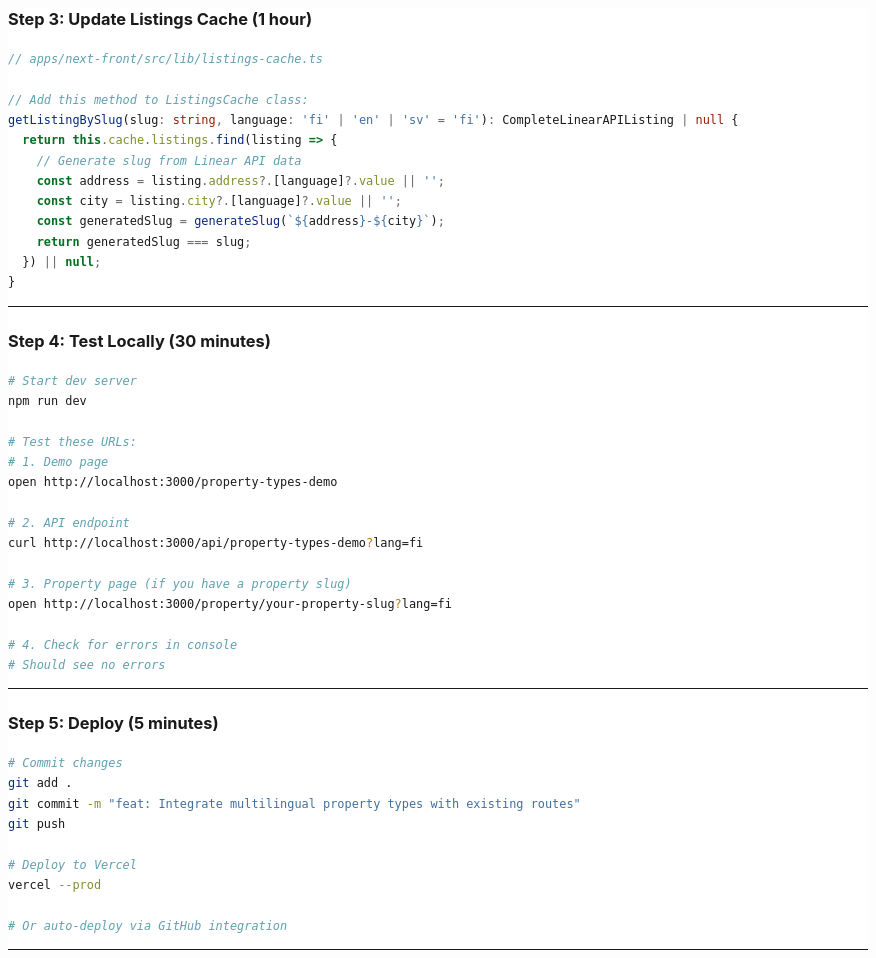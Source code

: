 
### Step 3: Update Listings Cache (1 hour)

```typescript
// apps/next-front/src/lib/listings-cache.ts

// Add this method to ListingsCache class:
getListingBySlug(slug: string, language: 'fi' | 'en' | 'sv' = 'fi'): CompleteLinearAPIListing | null {
  return this.cache.listings.find(listing => {
    // Generate slug from Linear API data
    const address = listing.address?.[language]?.value || '';
    const city = listing.city?.[language]?.value || '';
    const generatedSlug = generateSlug(`${address}-${city}`);
    return generatedSlug === slug;
  }) || null;
}
```

---

### Step 4: Test Locally (30 minutes)

```bash
# Start dev server
npm run dev

# Test these URLs:
# 1. Demo page
open http://localhost:3000/property-types-demo

# 2. API endpoint
curl http://localhost:3000/api/property-types-demo?lang=fi

# 3. Property page (if you have a property slug)
open http://localhost:3000/property/your-property-slug?lang=fi

# 4. Check for errors in console
# Should see no errors
```

---

### Step 5: Deploy (5 minutes)

```bash
# Commit changes
git add .
git commit -m "feat: Integrate multilingual property types with existing routes"
git push

# Deploy to Vercel
vercel --prod

# Or auto-deploy via GitHub integration
```

---
